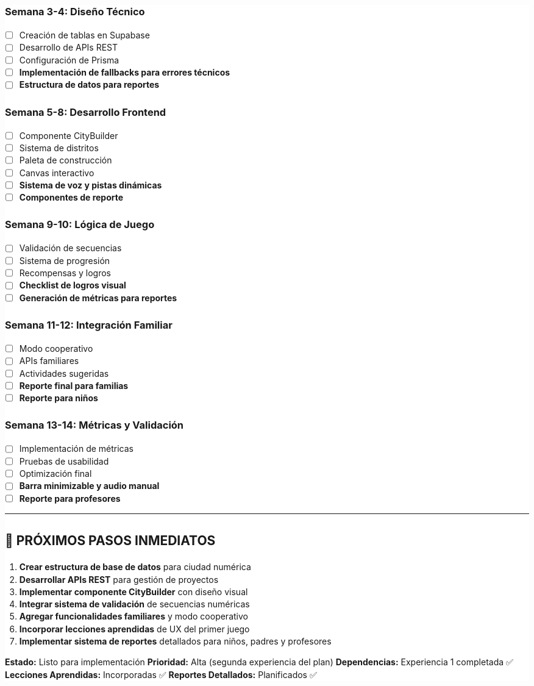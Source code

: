 ### **Semana 3-4:** Diseño Técnico
- [ ] Creación de tablas en Supabase
- [ ] Desarrollo de APIs REST
- [ ] Configuración de Prisma
- [ ] **Implementación de fallbacks para errores técnicos**
- [ ] **Estructura de datos para reportes**

### **Semana 5-8:** Desarrollo Frontend
- [ ] Componente CityBuilder
- [ ] Sistema de distritos
- [ ] Paleta de construcción
- [ ] Canvas interactivo
- [ ] **Sistema de voz y pistas dinámicas**
- [ ] **Componentes de reporte**

### **Semana 9-10:** Lógica de Juego
- [ ] Validación de secuencias
- [ ] Sistema de progresión
- [ ] Recompensas y logros
- [ ] **Checklist de logros visual**
- [ ] **Generación de métricas para reportes**

### **Semana 11-12:** Integración Familiar
- [ ] Modo cooperativo
- [ ] APIs familiares
- [ ] Actividades sugeridas
- [ ] **Reporte final para familias**
- [ ] **Reporte para niños**

### **Semana 13-14:** Métricas y Validación
- [ ] Implementación de métricas
- [ ] Pruebas de usabilidad
- [ ] Optimización final
- [ ] **Barra minimizable y audio manual**
- [ ] **Reporte para profesores**

---

## 🎯 **PRÓXIMOS PASOS INMEDIATOS**

1. **Crear estructura de base de datos** para ciudad numérica
2. **Desarrollar APIs REST** para gestión de proyectos
3. **Implementar componente CityBuilder** con diseño visual
4. **Integrar sistema de validación** de secuencias numéricas
5. **Agregar funcionalidades familiares** y modo cooperativo
6. **Incorporar lecciones aprendidas** de UX del primer juego
7. **Implementar sistema de reportes** detallados para niños, padres y profesores

**Estado:** Listo para implementación
**Prioridad:** Alta (segunda experiencia del plan)
**Dependencias:** Experiencia 1 completada ✅
**Lecciones Aprendidas:** Incorporadas ✅
**Reportes Detallados:** Planificados ✅ 